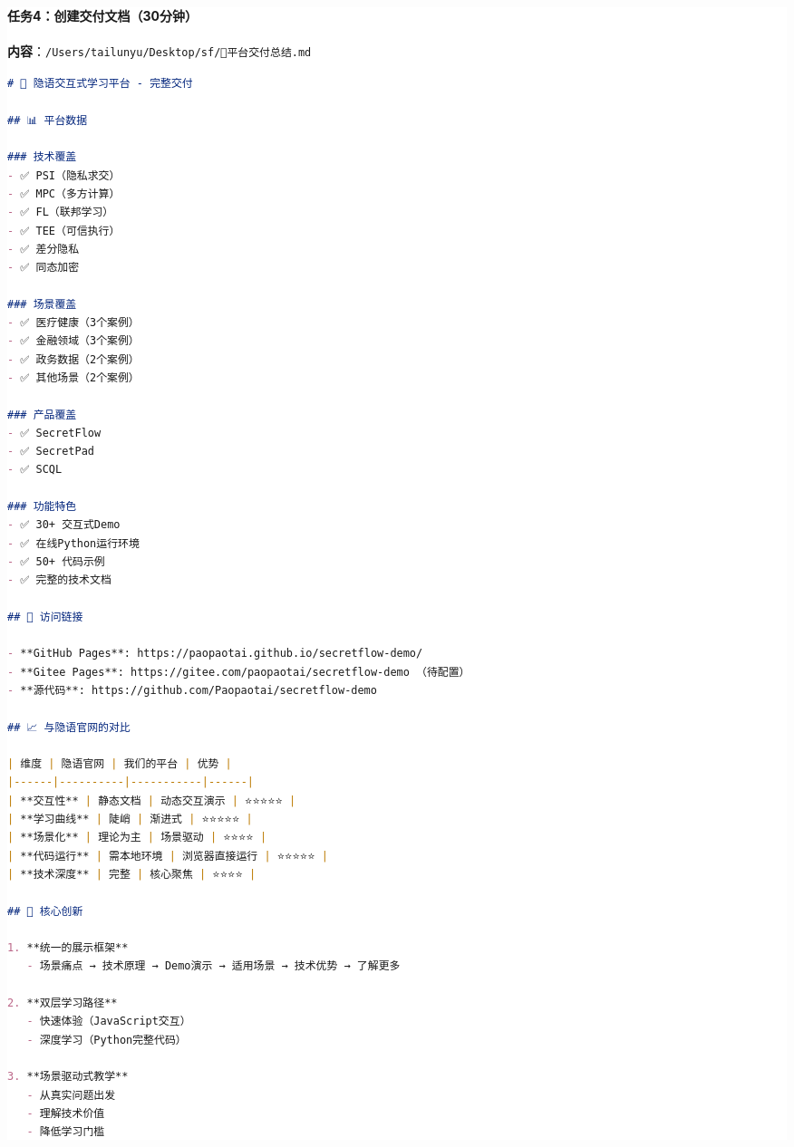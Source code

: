#### 任务4：创建交付文档（30分钟）

**内容**：`/Users/tailunyu/Desktop/sf/🎉平台交付总结.md`

```markdown
# 🎉 隐语交互式学习平台 - 完整交付

## 📊 平台数据

### 技术覆盖
- ✅ PSI（隐私求交）
- ✅ MPC（多方计算）
- ✅ FL（联邦学习）
- ✅ TEE（可信执行）
- ✅ 差分隐私
- ✅ 同态加密

### 场景覆盖
- ✅ 医疗健康（3个案例）
- ✅ 金融领域（3个案例）
- ✅ 政务数据（2个案例）
- ✅ 其他场景（2个案例）

### 产品覆盖
- ✅ SecretFlow
- ✅ SecretPad
- ✅ SCQL

### 功能特色
- ✅ 30+ 交互式Demo
- ✅ 在线Python运行环境
- ✅ 50+ 代码示例
- ✅ 完整的技术文档

## 🔗 访问链接

- **GitHub Pages**: https://paopaotai.github.io/secretflow-demo/
- **Gitee Pages**: https://gitee.com/paopaotai/secretflow-demo （待配置）
- **源代码**: https://github.com/Paopaotai/secretflow-demo

## 📈 与隐语官网的对比

| 维度 | 隐语官网 | 我们的平台 | 优势 |
|------|----------|-----------|------|
| **交互性** | 静态文档 | 动态交互演示 | ⭐⭐⭐⭐⭐ |
| **学习曲线** | 陡峭 | 渐进式 | ⭐⭐⭐⭐⭐ |
| **场景化** | 理论为主 | 场景驱动 | ⭐⭐⭐⭐ |
| **代码运行** | 需本地环境 | 浏览器直接运行 | ⭐⭐⭐⭐⭐ |
| **技术深度** | 完整 | 核心聚焦 | ⭐⭐⭐⭐ |

## 🎯 核心创新

1. **统一的展示框架**
   - 场景痛点 → 技术原理 → Demo演示 → 适用场景 → 技术优势 → 了解更多

2. **双层学习路径**
   - 快速体验（JavaScript交互）
   - 深度学习（Python完整代码）

3. **场景驱动式教学**
   - 从真实问题出发
   - 理解技术价值
   - 降低学习门槛

```